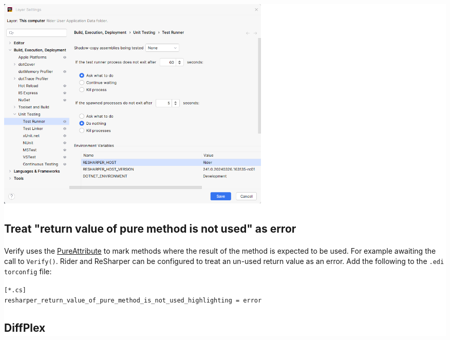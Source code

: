 <img src="/docs/rider-ignore-spawned.png" alt="Disable R# orphaned processes detection" width="500">


## Treat "return value of pure method is not used" as error

Verify uses the [PureAttribute](https://learn.microsoft.com/en-us/dotnet/api/system.diagnostics.contracts.pureattribute) to mark methods where the result of the method is expected to be used. For example awaiting the call to `Verify()`.
Rider and ReSharper can be configured to treat an un-used return value as an error.
Add the following to the `.editorconfig` file:

```
[*.cs]
resharper_return_value_of_pure_method_is_not_used_highlighting = error
```

## DiffPlex
